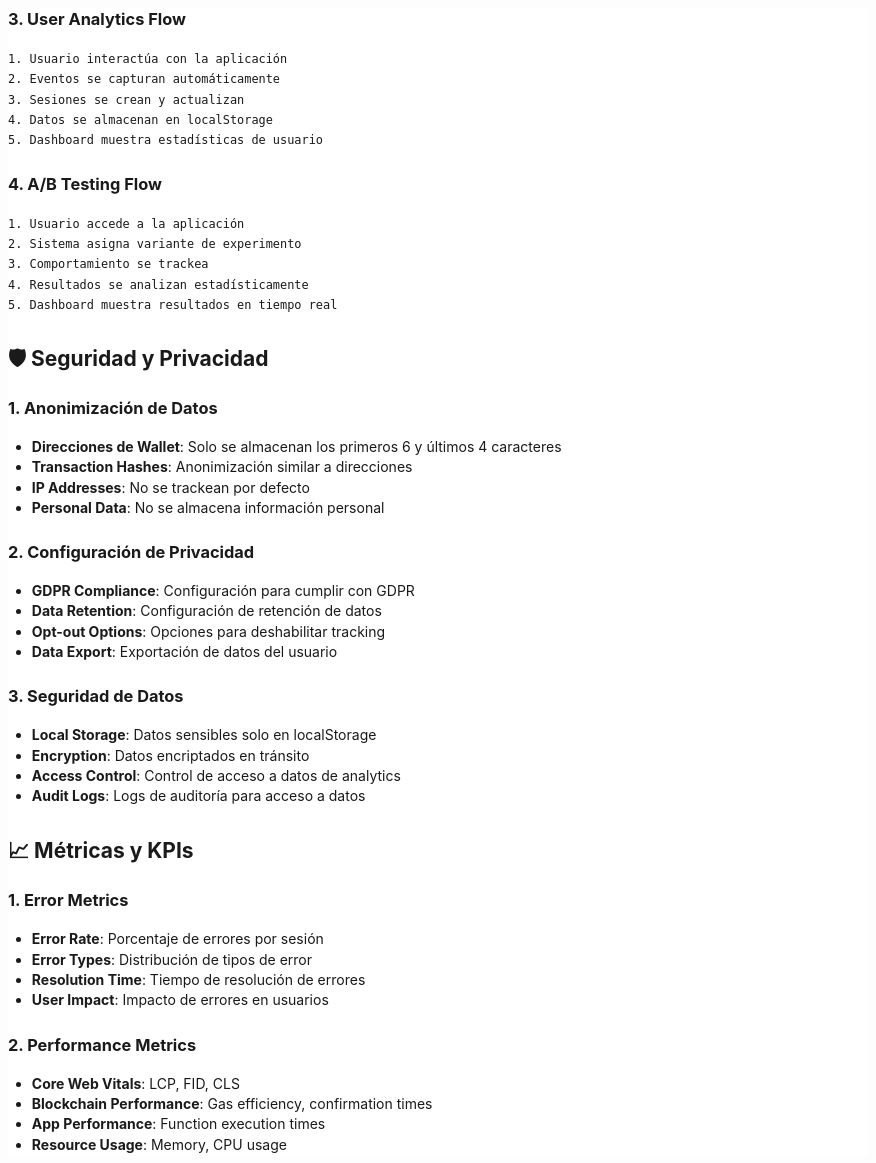 ### **3. User Analytics Flow**
```
1. Usuario interactúa con la aplicación
2. Eventos se capturan automáticamente
3. Sesiones se crean y actualizan
4. Datos se almacenan en localStorage
5. Dashboard muestra estadísticas de usuario
```

### **4. A/B Testing Flow**
```
1. Usuario accede a la aplicación
2. Sistema asigna variante de experimento
3. Comportamiento se trackea
4. Resultados se analizan estadísticamente
5. Dashboard muestra resultados en tiempo real
```

## 🛡️ **Seguridad y Privacidad**

### **1. Anonimización de Datos**
- **Direcciones de Wallet**: Solo se almacenan los primeros 6 y últimos 4 caracteres
- **Transaction Hashes**: Anonimización similar a direcciones
- **IP Addresses**: No se trackean por defecto
- **Personal Data**: No se almacena información personal

### **2. Configuración de Privacidad**
- **GDPR Compliance**: Configuración para cumplir con GDPR
- **Data Retention**: Configuración de retención de datos
- **Opt-out Options**: Opciones para deshabilitar tracking
- **Data Export**: Exportación de datos del usuario

### **3. Seguridad de Datos**
- **Local Storage**: Datos sensibles solo en localStorage
- **Encryption**: Datos encriptados en tránsito
- **Access Control**: Control de acceso a datos de analytics
- **Audit Logs**: Logs de auditoría para acceso a datos

## 📈 **Métricas y KPIs**

### **1. Error Metrics**
- **Error Rate**: Porcentaje de errores por sesión
- **Error Types**: Distribución de tipos de error
- **Resolution Time**: Tiempo de resolución de errores
- **User Impact**: Impacto de errores en usuarios

### **2. Performance Metrics**
- **Core Web Vitals**: LCP, FID, CLS
- **Blockchain Performance**: Gas efficiency, confirmation times
- **App Performance**: Function execution times
- **Resource Usage**: Memory, CPU usage
